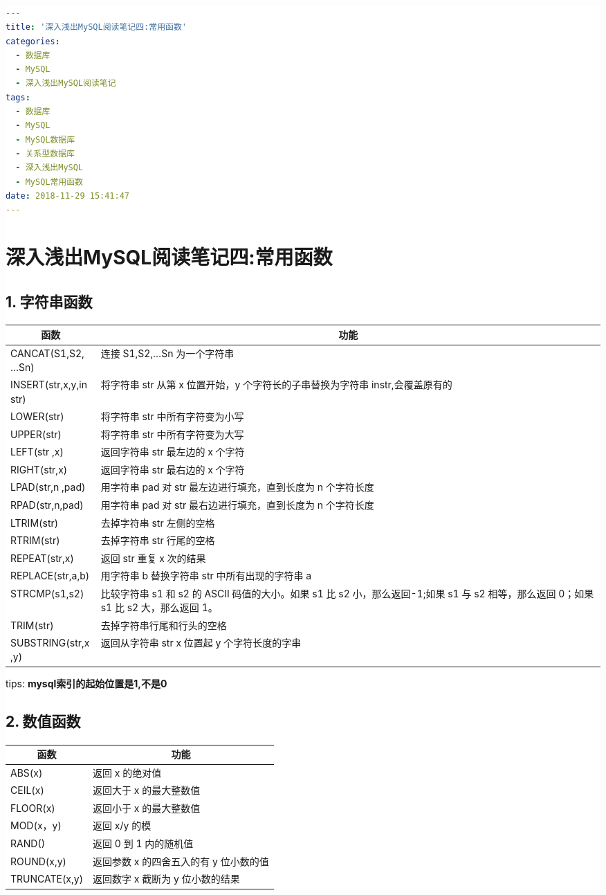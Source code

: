 ```yaml
---
title: '深入浅出MySQL阅读笔记四:常用函数'
categories:
  - 数据库
  - MySQL
  - 深入浅出MySQL阅读笔记
tags:
  - 数据库
  - MySQL
  - MySQL数据库
  - 关系型数据库
  - 深入浅出MySQL
  - MySQL常用函数
date: 2018-11-29 15:41:47
---
```

# 深入浅出MySQL阅读笔记四:常用函数
## 1. 字符串函数

函数 | 功能
--|--
CANCAT(S1,S2,…Sn) | 连接 S1,S2,…Sn 为一个字符串
INSERT(str,x,y,instr) | 将字符串 str 从第 x 位置开始，y 个字符长的子串替换为字符串 instr,会覆盖原有的
LOWER(str) | 将字符串 str 中所有字符变为小写
UPPER(str) | 将字符串 str 中所有字符变为大写
LEFT(str ,x) | 返回字符串 str 最左边的 x 个字符
RIGHT(str,x) | 返回字符串 str 最右边的 x 个字符
LPAD(str,n ,pad) | 用字符串 pad 对 str 最左边进行填充，直到长度为 n 个字符长度
RPAD(str,n,pad) | 用字符串 pad 对 str 最右边进行填充，直到长度为 n 个字符长度
LTRIM(str) | 去掉字符串 str 左侧的空格
RTRIM(str) | 去掉字符串 str 行尾的空格
REPEAT(str,x) | 返回 str 重复 x 次的结果
REPLACE(str,a,b) | 用字符串 b 替换字符串 str 中所有出现的字符串 a
STRCMP(s1,s2) | 比较字符串 s1 和 s2 的 ASCII 码值的大小。如果 s1 比 s2 小，那么返回-1;如果 s1 与 s2 相等，那么返回 0；如果 s1 比 s2 大，那么返回 1。
TRIM(str) | 去掉字符串行尾和行头的空格
SUBSTRING(str,x,y) | 返回从字符串 str x 位置起 y 个字符长度的字串

tips:
**mysql索引的起始位置是1,不是0**

## 2. 数值函数

函数 | 功能
--|--
ABS(x) | 返回 x 的绝对值
CEIL(x) | 返回大于 x 的最大整数值
FLOOR(x) | 返回小于 x 的最大整数值
MOD(x，y) | 返回 x/y 的模
RAND() | 返回 0 到 1 内的随机值
ROUND(x,y) | 返回参数 x 的四舍五入的有 y 位小数的值
TRUNCATE(x,y) | 返回数字 x 截断为 y 位小数的结果
